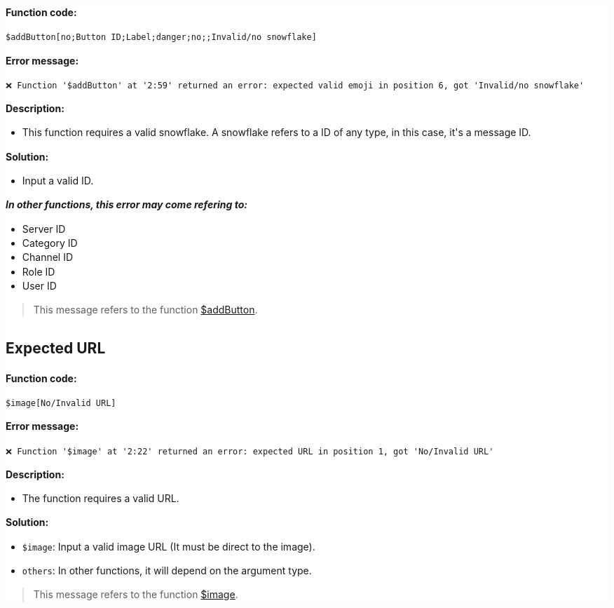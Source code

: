 **Function code:**

```
$addButton[no;Button ID;Label;danger;no;;Invalid/no snowflake]
```

**Error message:**

`
❌ Function '$addButton' at '2:59' returned an error: expected valid emoji in position 6, got 'Invalid/no snowflake'
`

**Description:**

- This function requires a valid snowflake. A snowflake refers to a ID of any type, in this case, it's a message ID.

**Solution:**

- Input a valid ID.

***In other functions, this error may come refering to:***
- Server ID
- Category ID
- Channel ID
- Role ID
- User ID

> This message refers to the function [$addButton](https://nilpointer-software.github.io/bdfd-wiki/bdscript/addButton.html).


## Expected URL

**Function code:**

```
$image[No/Invalid URL]
```

**Error message:**

`
❌ Function '$image' at '2:22' returned an error: expected URL in position 1, got 'No/Invalid URL'
`

**Description:**

- The function requires a valid URL.

**Solution:**

- `$image`: Input a valid image URL (It must be direct to the image).

- `others`: In other functions, it will depend on the argument type.

> This message refers to the function [$image](https://nilpointer-software.github.io/bdfd-wiki/bdscript/image.html).

